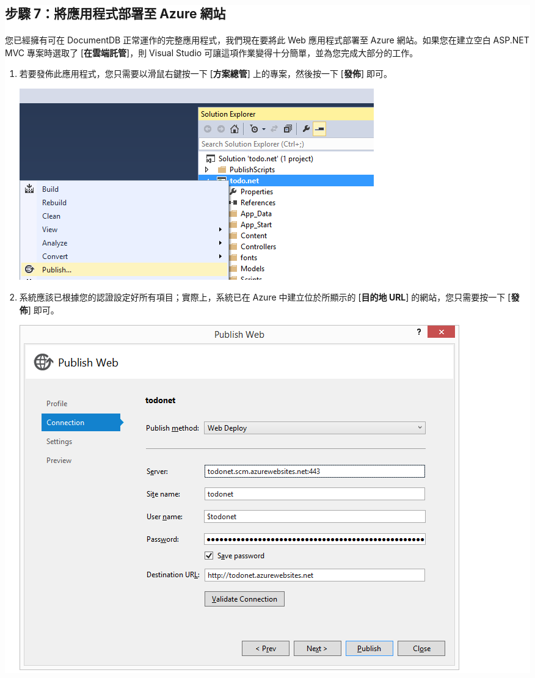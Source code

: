 ## <a name="_Toc395637774"></a>步驟 7：將應用程式部署至 Azure 網站

您已經擁有可在 DocumentDB 正常運作的完整應用程式，我們現在要將此 Web 應用程式部署至 Azure 網站。如果您在建立空白 ASP.NET MVC 專案時選取了 [**在雲端託管**]，則 Visual Studio 可讓這項作業變得十分簡單，並為您完成大部分的工作。

1. 若要發佈此應用程式，您只需要以滑鼠右鍵按一下 [**方案總管**] 上的專案，然後按一下 [**發佈**] 即可。

    ![[方案總管] 中 [發佈] 選項的螢幕擷取畫面](./media/documentdb-dotnet-application/image28.png)

2. 系統應該已根據您的認證設定好所有項目；實際上，系統已在 Azure 中建立位於所顯示的 [**目的地 URL**] 的網站，您只需要按一下 [**發佈**] 即可。

    ![[發佈 Web] 對話方塊的螢幕擷取畫面](./media/documentdb-dotnet-application/image29.png)


[*]: https://microsoft.sharepoint.com/teams/DocDB/Shared%20Documents/Documentation/Docs.LatestVersions/PicExportError
[Visual Studio Express]: http://www.visualstudio.com/products/visual-studio-express-vs.aspx
[Microsoft Web Platform Installer]: http://www.microsoft.com/web/downloads/platform.aspx
[GitHub]: http://go.microsoft.com/fwlink/?LinkID=509838&clcid=0x409
[防止跨網站偽造要求]: http://go.microsoft.com/fwlink/?LinkID=517254
[Basic CRUD Operations in ASP.NET MVC]: http://go.microsoft.com/fwlink/?LinkId=317598